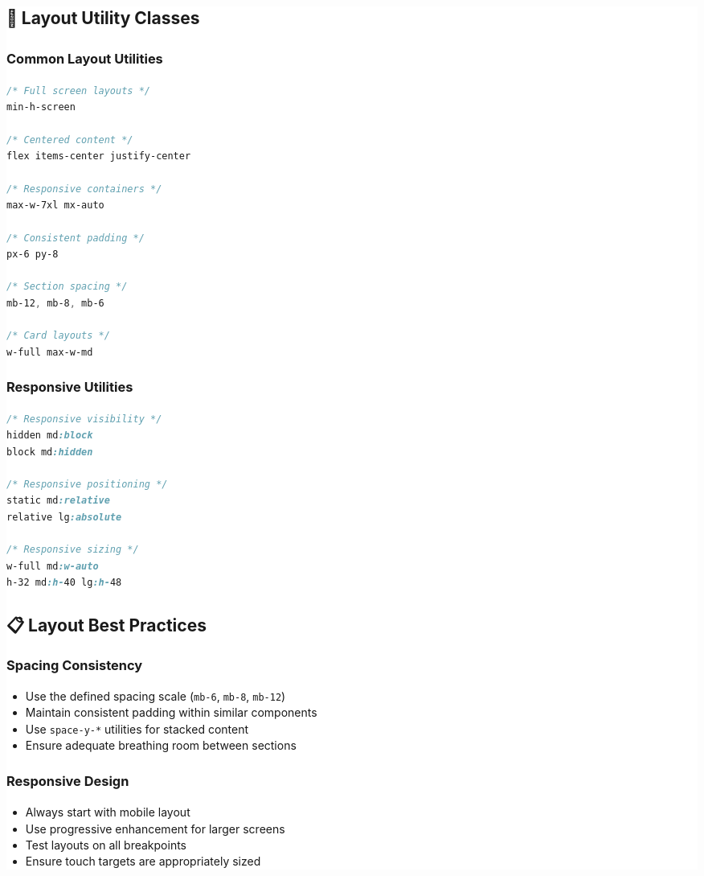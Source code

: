## 🔧 **Layout Utility Classes**

### **Common Layout Utilities**
```css
/* Full screen layouts */
min-h-screen

/* Centered content */
flex items-center justify-center

/* Responsive containers */
max-w-7xl mx-auto

/* Consistent padding */
px-6 py-8

/* Section spacing */
mb-12, mb-8, mb-6

/* Card layouts */
w-full max-w-md
```

### **Responsive Utilities**
```css
/* Responsive visibility */
hidden md:block
block md:hidden

/* Responsive positioning */
static md:relative
relative lg:absolute

/* Responsive sizing */
w-full md:w-auto
h-32 md:h-40 lg:h-48
```

## 📋 **Layout Best Practices**

### **Spacing Consistency**
- Use the defined spacing scale (`mb-6`, `mb-8`, `mb-12`)
- Maintain consistent padding within similar components
- Use `space-y-*` utilities for stacked content
- Ensure adequate breathing room between sections

### **Responsive Design**
- Always start with mobile layout
- Use progressive enhancement for larger screens
- Test layouts on all breakpoints
- Ensure touch targets are appropriately sized
